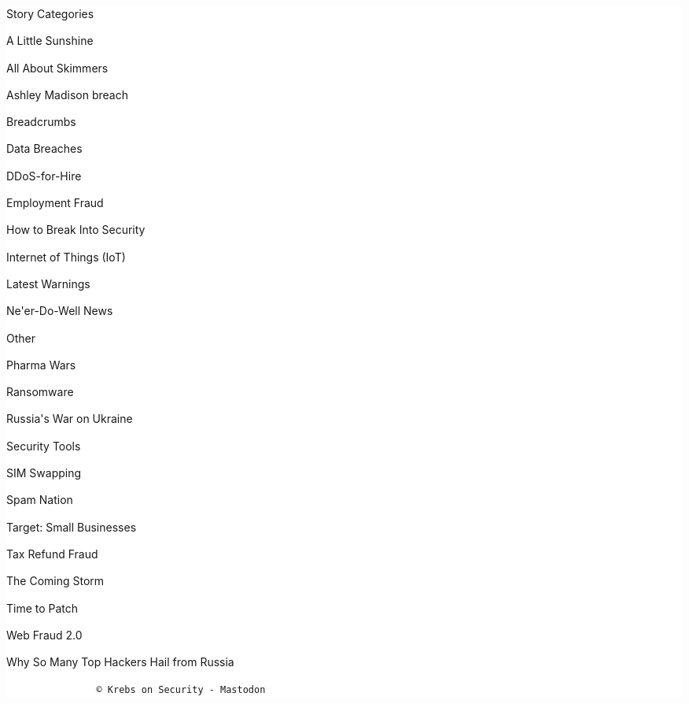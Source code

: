 
 
Story Categories

A Little Sunshine

All About Skimmers

Ashley Madison breach

Breadcrumbs

Data Breaches

DDoS-for-Hire

Employment Fraud

How to Break Into Security

Internet of Things (IoT)

Latest Warnings

Ne'er-Do-Well News

Other

Pharma Wars

Ransomware

Russia's War on Ukraine

Security Tools

SIM Swapping

Spam Nation

Target: Small Businesses

Tax Refund Fraud

The Coming Storm

Time to Patch

Web Fraud 2.0


Why So Many Top Hackers Hail from Russia 










					© Krebs on Security - Mastodon 






